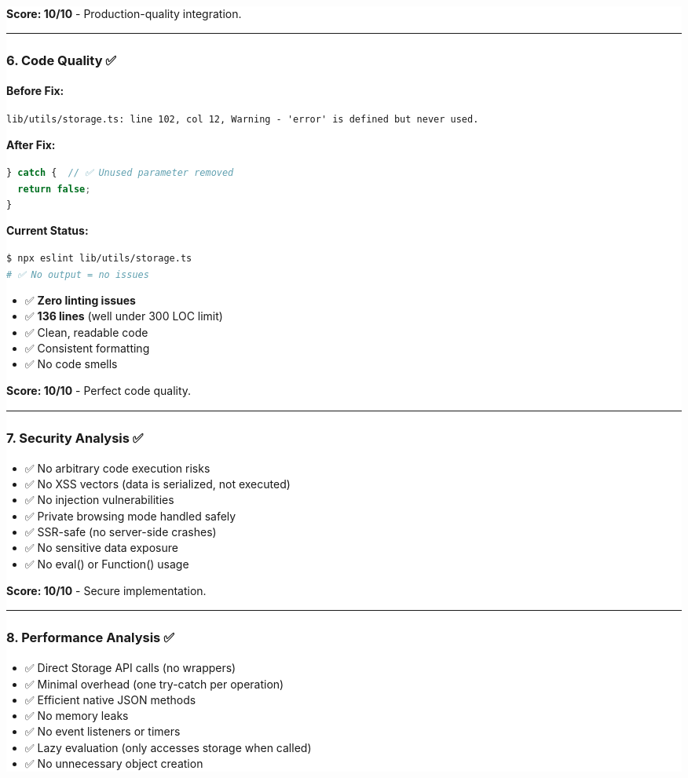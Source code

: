 **Score: 10/10** - Production-quality integration.

---

### 6. Code Quality ✅

**Before Fix:**
```
lib/utils/storage.ts: line 102, col 12, Warning - 'error' is defined but never used.
```

**After Fix:**
```typescript
} catch {  // ✅ Unused parameter removed
  return false;
}
```

**Current Status:**
```bash
$ npx eslint lib/utils/storage.ts
# ✅ No output = no issues
```

- ✅ **Zero linting issues**
- ✅ **136 lines** (well under 300 LOC limit)
- ✅ Clean, readable code
- ✅ Consistent formatting
- ✅ No code smells

**Score: 10/10** - Perfect code quality.

---

### 7. Security Analysis ✅

- ✅ No arbitrary code execution risks
- ✅ No XSS vectors (data is serialized, not executed)
- ✅ No injection vulnerabilities
- ✅ Private browsing mode handled safely
- ✅ SSR-safe (no server-side crashes)
- ✅ No sensitive data exposure
- ✅ No eval() or Function() usage

**Score: 10/10** - Secure implementation.

---

### 8. Performance Analysis ✅

- ✅ Direct Storage API calls (no wrappers)
- ✅ Minimal overhead (one try-catch per operation)
- ✅ Efficient native JSON methods
- ✅ No memory leaks
- ✅ No event listeners or timers
- ✅ Lazy evaluation (only accesses storage when called)
- ✅ No unnecessary object creation
